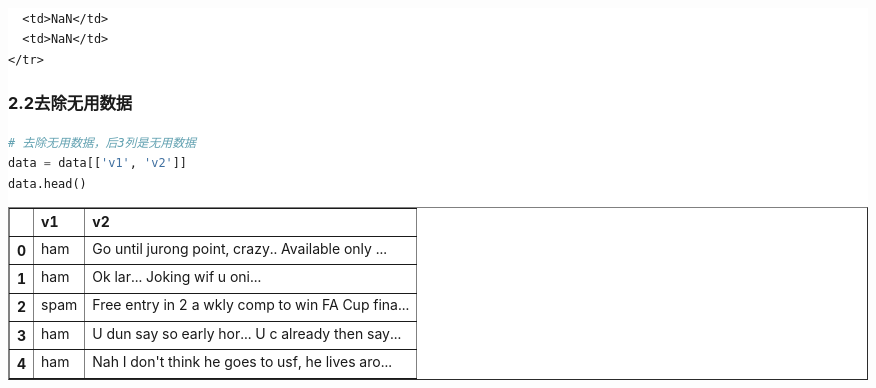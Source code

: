       <td>NaN</td>
      <td>NaN</td>
    </tr>
  </tbody>
</table>
</div>



### 2.2去除无用数据
```python
# 去除无用数据，后3列是无用数据
data = data[['v1', 'v2']]
data.head()
```




<div>
<style>
    .dataframe thead tr:only-child th {
        text-align: left;
    }

    .dataframe thead th {
        text-align: left;
    }

    .dataframe tbody tr th {
        vertical-align: top;
    }
</style>
<table border="1" class="dataframe">
  <thead>
    <tr style="text-align: left;">
      <th></th>
      <th>v1</th>
      <th>v2</th>
    </tr>
  </thead>
  <tbody>
    <tr>
      <th>0</th>
      <td>ham</td>
      <td>Go until jurong point, crazy.. Available only ...</td>
    </tr>
    <tr>
      <th>1</th>
      <td>ham</td>
      <td>Ok lar... Joking wif u oni...</td>
    </tr>
    <tr>
      <th>2</th>
      <td>spam</td>
      <td>Free entry in 2 a wkly comp to win FA Cup fina...</td>
    </tr>
    <tr>
      <th>3</th>
      <td>ham</td>
      <td>U dun say so early hor... U c already then say...</td>
    </tr>
    <tr>
      <th>4</th>
      <td>ham</td>
      <td>Nah I don't think he goes to usf, he lives aro...</td>
    </tr>